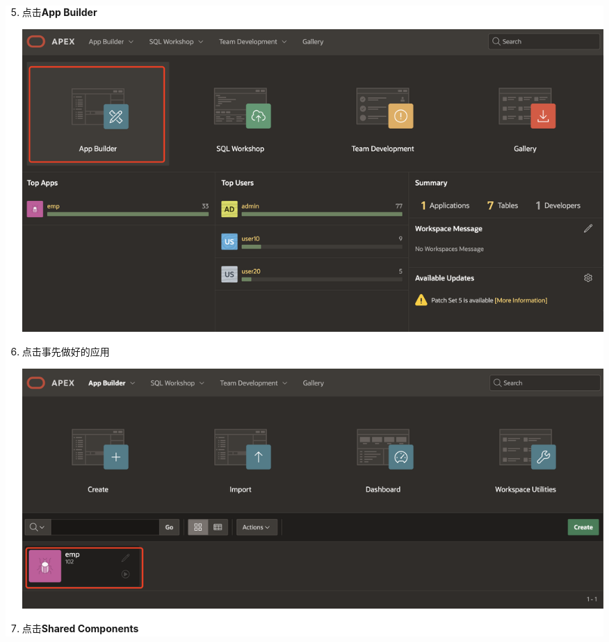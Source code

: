 5.   点击**App Builder**

     ![image-20250602083441381](images/image-20250602083441381.png)

6.   点击事先做好的应用

     ![image-20250602083547551](images/image-20250602083547551.png)

7.   点击**Shared Components**
